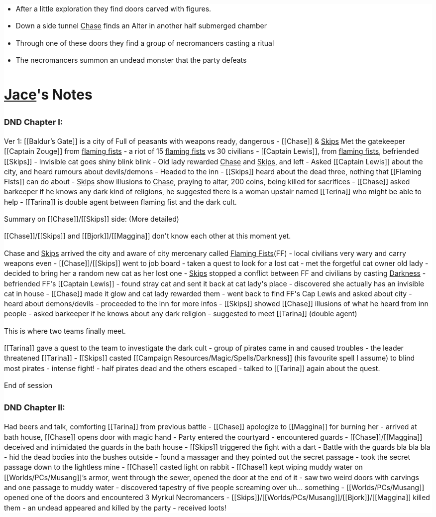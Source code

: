 -   After a little exploration they find doors carved with figures.
    
-   Down a side tunnel [Chase](Chase.md) finds an Alter in another half submerged chamber
    
-   Through one of these doors they find a group of necromancers casting a ritual
    
-   The necromancers summon an undead monster that the party defeats
    


# [Jace](Jace.md)'s Notes

### DND Chapter I:

Ver 1:
[[Baldur’s Gate]] is a city of Full of peasants with weapons ready, dangerous - [[Chase]] & [Skips](Skips.md) Met the gatekeeper [[Captain Zouge]] from [flaming fists](Flaming%20Fists.md) - a riot of 15 [flaming fists](Flaming%20Fists.md) vs 30 civilians - [[Captain Lewis]], from [flaming fists](Flaming%20Fists.md), befriended [[Skips]] - Invisible cat goes shiny blink blink - Old lady rewarded [Chase](Chase.md) and [Skips](Skips.md), and left - Asked [[Captain Lewis]] about the city, and heard rumours about devils/demons - Headed to the inn - [[Skips]] heard about the dead three, nothing that [[Flaming Fists]] can do about - [Skips](Skips.md) show illusions to [Chase](Chase.md), praying to altar, 200 coins, being killed for sacrifices - [[Chase]] asked barkeeper if he knows any dark kind of religions, he suggested there is a woman upstair named [[Terina]] who might be able to help - [[Tarina]] is double agent between flaming fist and the dark cult.

Summary on [[Chase]]/[[Skips]] side: (More detailed)

[[Chase]]/[[Skips]] and [[Bjork]]/[[Maggina]] don't know each other at this moment yet.

Chase and [Skips](Skips.md) arrived the city and aware of city mercenary called [Flaming Fists](Flaming%20Fists.md)(FF) - local civilians very wary and carry weapons even - [[Chase]]/[[Skips]] went to job board - taken a quest to look for a lost cat - met the forgetful cat owner old lady - decided to bring her a random new cat as her lost one - [Skips](Skips.md) stopped a conflict between FF and civilians by casting [Darkness](Campaign%20Resources/Magic/Spells/Darkness.md) - befriended FF's [[Captain Lewis]] - found stray cat and sent it back at cat lady's place - discovered she actually has an invisible cat in house - [[Chase]] made it glow and cat lady rewarded them - went back to find FF's Cap Lewis and asked about city - heard about demons/devils - proceeded to the inn for more infos - [[Skips]] showed [[Chase]] illusions of what he heard from inn people - asked barkeeper if he knows about any dark religion - suggested to meet [[Tarina]] (double agent)

This is where two teams finally meet.

[[Tarina]] gave a quest to the team to investigate the dark cult - group of pirates came in and caused troubles - the leader threatened [[Tarina]] - [[Skips]] casted [[Campaign Resources/Magic/Spells/Darkness]] (his favourite spell I assume) to blind most pirates - intense fight! - half pirates dead and the others escaped - talked to [[Tarina]] again about the quest.

End of session

### DND Chapter II:

Had beers and talk, comforting [[Tarina]] from previous battle - [[Chase]] apologize to [[Maggina]] for burning her - arrived at bath house, [[Chase]] opens door with magic hand - Party entered the courtyard - encountered guards - [[Chase]]/[[Maggina]] deceived and intimidated the guards in the bath house - [[Skips]] triggered the fight with a dart - Battle with the guards bla bla bla - hid the dead bodies into the bushes outside - found a massager and they pointed out the secret passage - took the secret passage down to the lightless mine - [[Chase]] casted light on rabbit - [[Chase]] kept wiping muddy water on [[Worlds/PCs/Musang]]’s armor, went through the sewer, opened the door at the end of it - saw two weird doors with carvings and one passage to muddy water - discovered tapestry of five people screaming over uh… something - [[Worlds/PCs/Musang]] opened one of the doors and encountered 3 Myrkul Necromancers - [[Skips]]/[[Worlds/PCs/Musang]]/[[Bjork]]/[[Maggina]] killed them - an undead appeared and killed by the party - received loots!  
  